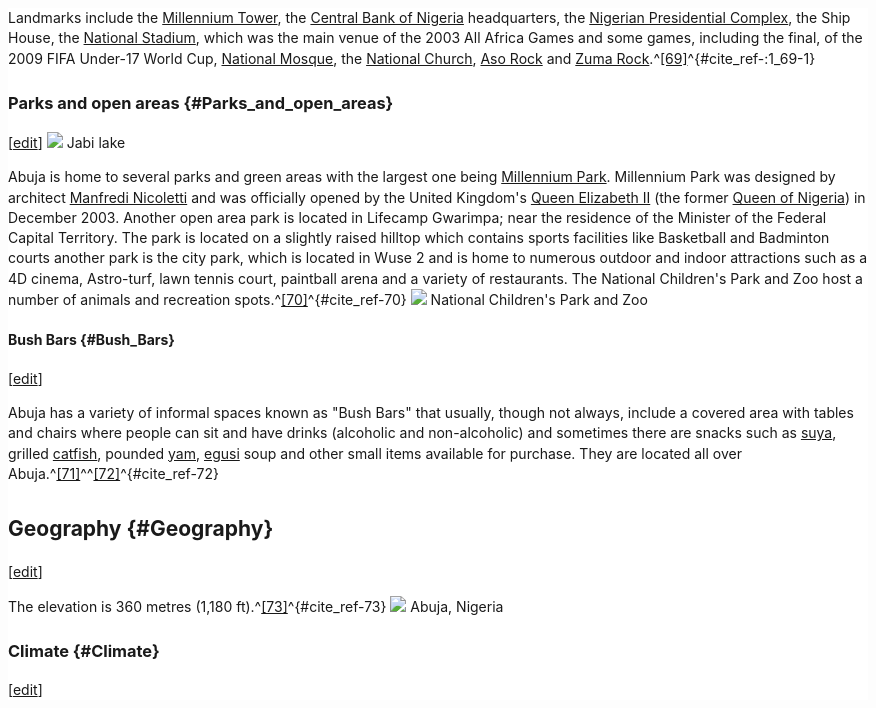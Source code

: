 Landmarks include the [Millennium Tower](/wiki/Millennium_Tower_(Abuja) "Millennium Tower (Abuja)"), the [Central Bank of Nigeria](/wiki/Central_Bank_of_Nigeria "Central Bank of Nigeria") headquarters, the [Nigerian Presidential Complex](/wiki/Nigerian_Presidential_Complex "Nigerian Presidential Complex"), the Ship House, the [National Stadium](/wiki/Abuja_National_Stadium "Abuja National Stadium"), which was the main venue of the 2003 All Africa Games and some games, including the final, of the 2009 FIFA Under-17 World Cup, [National Mosque](/wiki/Abuja_National_Mosque "Abuja National Mosque"), the [National Church](/wiki/National_Church_of_Nigeria "National Church of Nigeria"), [Aso Rock](/wiki/Aso_Rock "Aso Rock") and [Zuma Rock](/wiki/Zuma_Rock "Zuma Rock").^[\[69\]](#cite_note-:1-69)^{#cite_ref-:1_69-1}  

### Parks and open areas {#Parks_and_open_areas}

\[[edit](/w/index.php?title=Abuja&action=edit&section=16 "Edit section: Parks and open areas")\]
[![](//upload.wikimedia.org/wikipedia/commons/thumb/2/24/Jabi_lake.jpg/220px-Jabi_lake.jpg)](/wiki/File:Jabi_lake.jpg) Jabi lake

Abuja is home to several parks and green areas with the largest one being [Millennium Park](/wiki/Millennium_Park_(Abuja) "Millennium Park (Abuja)"). Millennium Park was designed by architect [Manfredi Nicoletti](/wiki/Manfredi_Nicoletti "Manfredi Nicoletti") and was officially opened by the United Kingdom's [Queen Elizabeth II](/wiki/Queen_Elizabeth_II "Queen Elizabeth II") (the former [Queen of Nigeria](/wiki/Queen_of_Nigeria "Queen of Nigeria")) in December 2003. Another open area park is located in Lifecamp Gwarimpa; near the residence of the Minister of the Federal Capital Territory. The park is located on a slightly raised hilltop which contains sports facilities like Basketball and Badminton courts another park is the city park, which is located in Wuse 2 and is home to numerous outdoor and indoor attractions such as a 4D cinema, Astro-turf, lawn tennis court, paintball arena and a variety of restaurants. The National Children's Park and Zoo host a number of animals and recreation spots.^[\[70\]](#cite_note-70)^{#cite_ref-70}
[![](//upload.wikimedia.org/wikipedia/commons/thumb/d/dc/National_Children%27s_Park%2C_Abuja_4.jpg/220px-National_Children%27s_Park%2C_Abuja_4.jpg)](/wiki/File:National_Children%27s_Park,_Abuja_4.jpg) National Children's Park and Zoo  

#### Bush Bars {#Bush_Bars}

\[[edit](/w/index.php?title=Abuja&action=edit&section=17 "Edit section: Bush Bars")\]

Abuja has a variety of informal spaces known as "Bush Bars" that usually, though not always, include a covered area with tables and chairs where people can sit and have drinks (alcoholic and non-alcoholic) and sometimes there are snacks such as [suya](/wiki/Suya "Suya"), grilled [catfish](/wiki/Catfish "Catfish"), pounded [yam](/wiki/Yam_(vegetable) "Yam (vegetable)"), [egusi](/wiki/Egusi "Egusi") soup and other small items available for purchase. They are located all over Abuja.^[\[71\]](#cite_note-71)^^[\[72\]](#cite_note-72)^{#cite_ref-72}  

Geography {#Geography}
----------------------

\[[edit](/w/index.php?title=Abuja&action=edit&section=18 "Edit section: Geography")\]

The elevation is 360 metres (1,180 ft).^[\[73\]](#cite_note-73)^{#cite_ref-73}
[![](//upload.wikimedia.org/wikipedia/commons/thumb/2/2f/NIGERIA.jpg/220px-NIGERIA.jpg)](/wiki/File:NIGERIA.jpg) Abuja, Nigeria  

### Climate {#Climate}

\[[edit](/w/index.php?title=Abuja&action=edit&section=19 "Edit section: Climate")\]

